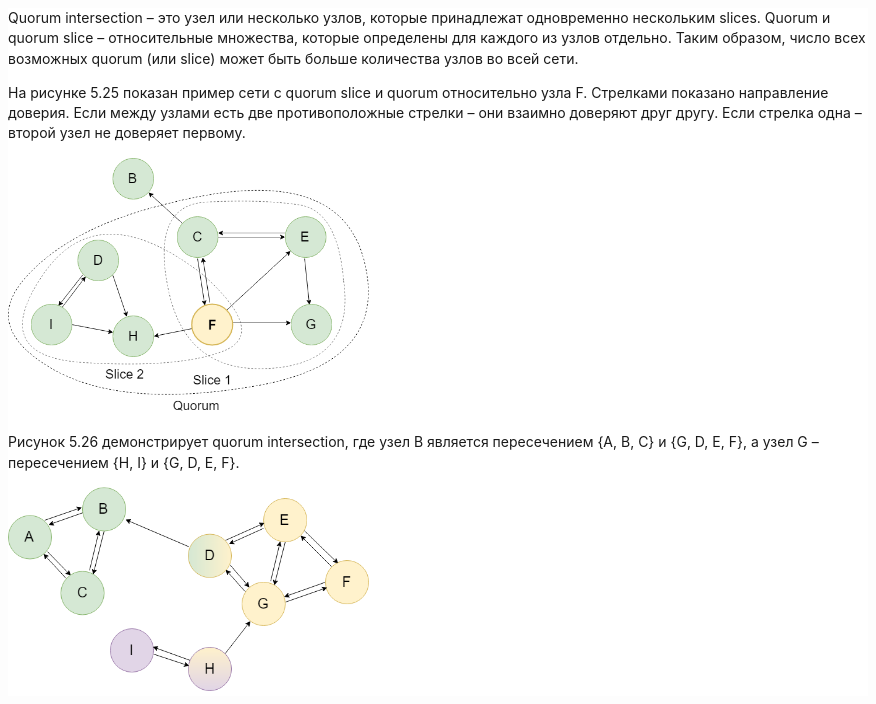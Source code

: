 Quorum intersection – это узел или несколько узлов, которые принадлежат одновременно нескольким slices. Quorum и quorum slice – относительные множества, которые определены для каждого из узлов отдельно. Таким образом, число всех возможных quorum (или slice) может быть больше количества узлов во всей сети.

На рисунке 5.25 показан пример сети с quorum slice и quorum относительно узла F. Стрелками показано направление доверия. Если между узлами есть две противоположные стрелки – они взаимно доверяют друг другу. Если стрелка одна – второй узел не доверяет первому.

<img width="42%" alt="Рисунок 5.26 – Пример quorum intersection" src="/resources/img/volume-2/5.4-FBA-as-a-consensus-algorithm/Figure-5.26-Quorum-slices-and-quorum.png"/> 

Рисунок 5.26 демонстрирует quorum intersection, где узел B является пересечением {A, B, C} и {G, D, E, F}, а узел G – пересечением {H, I} и {G, D, E, F}.

<img width="42%" alt="Figure 5.27 – An example of quorum intersection" src="/resources/img/volume-2/5.4-FBA-as-a-consensus-algorithm/Figure-5.27-An-example-of-quorum-intersection.png"/> 
